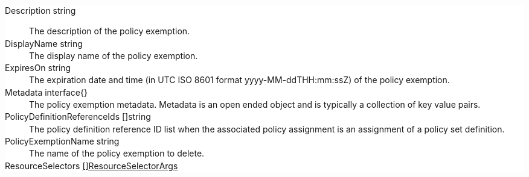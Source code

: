 <a data-swiftype-name="resource-property" data-swiftype-type="text" href="#description_go" style="color: inherit; text-decoration: inherit;">Description</a>
</span>
        <span class="property-indicator"></span>
        <span class="property-type">string</span>
    </dt>
    <dd>The description of the policy exemption.</dd><dt class="property-optional"
            title="Optional">
        <span id="displayname_go">
<a data-swiftype-name="resource-property" data-swiftype-type="text" href="#displayname_go" style="color: inherit; text-decoration: inherit;">Display<wbr>Name</a>
</span>
        <span class="property-indicator"></span>
        <span class="property-type">string</span>
    </dt>
    <dd>The display name of the policy exemption.</dd><dt class="property-optional"
            title="Optional">
        <span id="expireson_go">
<a data-swiftype-name="resource-property" data-swiftype-type="text" href="#expireson_go" style="color: inherit; text-decoration: inherit;">Expires<wbr>On</a>
</span>
        <span class="property-indicator"></span>
        <span class="property-type">string</span>
    </dt>
    <dd>The expiration date and time (in UTC ISO 8601 format yyyy-MM-ddTHH:mm:ssZ) of the policy exemption.</dd><dt class="property-optional"
            title="Optional">
        <span id="metadata_go">
<a data-swiftype-name="resource-property" data-swiftype-type="text" href="#metadata_go" style="color: inherit; text-decoration: inherit;">Metadata</a>
</span>
        <span class="property-indicator"></span>
        <span class="property-type">interface{}</span>
    </dt>
    <dd>The policy exemption metadata. Metadata is an open ended object and is typically a collection of key value pairs.</dd><dt class="property-optional"
            title="Optional">
        <span id="policydefinitionreferenceids_go">
<a data-swiftype-name="resource-property" data-swiftype-type="text" href="#policydefinitionreferenceids_go" style="color: inherit; text-decoration: inherit;">Policy<wbr>Definition<wbr>Reference<wbr>Ids</a>
</span>
        <span class="property-indicator"></span>
        <span class="property-type">[]string</span>
    </dt>
    <dd>The policy definition reference ID list when the associated policy assignment is an assignment of a policy set definition.</dd><dt class="property-optional property-replacement"
            title="Optional">
        <span id="policyexemptionname_go">
<a data-swiftype-name="resource-property" data-swiftype-type="text" href="#policyexemptionname_go" style="color: inherit; text-decoration: inherit;">Policy<wbr>Exemption<wbr>Name</a>
</span>
        <span class="property-indicator"></span>
        <span class="property-type">string</span>
    </dt>
    <dd>The name of the policy exemption to delete.</dd><dt class="property-optional"
            title="Optional">
        <span id="resourceselectors_go">
<a data-swiftype-name="resource-property" data-swiftype-type="text" href="#resourceselectors_go" style="color: inherit; text-decoration: inherit;">Resource<wbr>Selectors</a>
</span>
        <span class="property-indicator"></span>
        <span class="property-type"><a href="#resourceselector">[]Resource<wbr>Selector<wbr>Args</a></span>
    </dt>